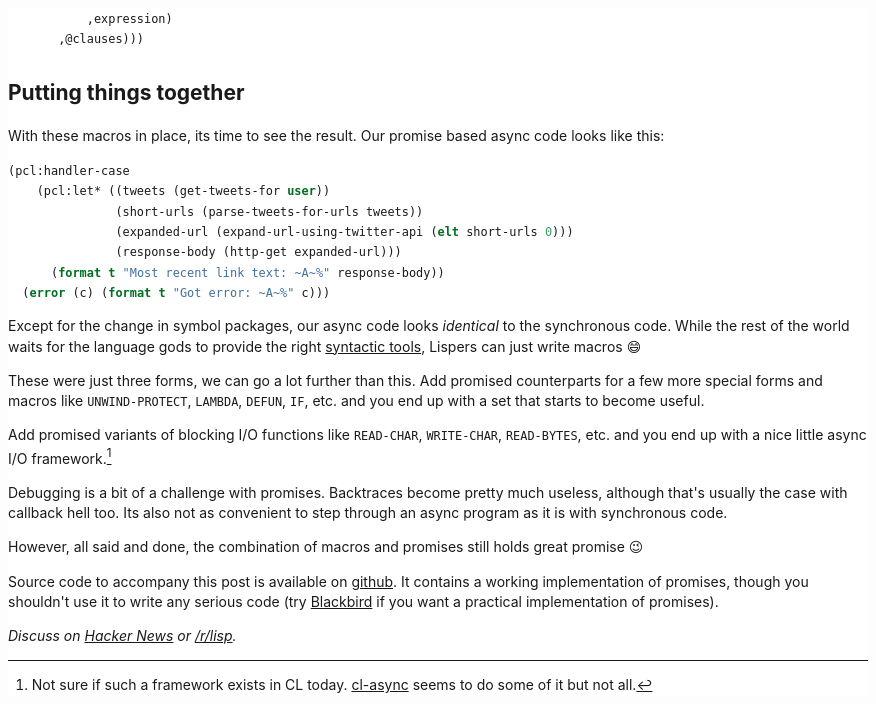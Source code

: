 ```cl
           ,expression)
       ,@clauses)))
```

## Putting things together

With these macros in place, its time to see the result. Our promise
based async code looks like this:

```cl
(pcl:handler-case
    (pcl:let* ((tweets (get-tweets-for user))
               (short-urls (parse-tweets-for-urls tweets))
               (expanded-url (expand-url-using-twitter-api (elt short-urls 0)))
               (response-body (http-get expanded-url)))
      (format t "Most recent link text: ~A~%" response-body))
  (error (c) (format t "Got error: ~A~%" c)))
```

Except for the change in symbol packages, our async code looks
*identical* to the synchronous code. While the rest of the world waits
for the language gods to provide the right
[syntactic tools][es6-async-generators], Lispers can just write macros 😄

These were just three forms, we can go a lot further than this. Add
promised counterparts for a few more special forms and macros like
`UNWIND-PROTECT`, `LAMBDA`, `DEFUN`, `IF`, etc. and you end up with a
set that starts to become useful.

Add promised variants of blocking I/O functions like `READ-CHAR`,
`WRITE-CHAR`, `READ-BYTES`, etc. and you end up with a nice little
async I/O framework.[^5]

Debugging is a bit of a challenge with promises. Backtraces become
pretty much useless, although that's usually the case with callback
hell too. Its also not as convenient to step through an async program
as it is with synchronous code.

However, all said and done, the combination of macros and promises
still holds great promise 😉

Source code to accompany this post is available on
[github][source]. It contains a working implementation of promises,
though you shouldn't use it to write any serious code (try
[Blackbird][] if you want a practical implementation of promises).

<i>Discuss on [Hacker News][hn-discussion] or
[/r/lisp][rlisp-discussion].</i>

[^1]: Definition from [Wikipedia](http://en.wikipedia.org/wiki/Futures_and_promises)

[^2]: Source for the Javascript code examples and most of the content in the first section is Domenic's [aforementioned post][domenic-promises].

[^3]: Since Lisp functions can return multiple values, the success handler for the `THEN` block in Lisp could be sent multiple arguments instead of just one.

[^4]: Handling of the body in `PCL:LET*` is incomplete here. `LET/LET*` allow optional [DECLARE][cl-declare] forms to precede the body, so `PCL:LET*` should too. I have chosen to ignore this but it shouldn't be very hard to do.

[^5]: Not sure if such a framework exists in CL today. [cl-async][] seems to do some of it but not all.

[source]: https://github.com/chaitanyagupta/promises
[domenic-promises]: https://blog.domenic.me/youre-missing-the-point-of-promises/
[es6-async-generators]: http://davidwalsh.name/async-generators
[cl-declare]: http://www.lispworks.com/documentation/HyperSpec/Body/s_declar.htm#declare
[cl-async]: https://github.com/orthecreedence/cl-async
[blackbird]: http://orthecreedence.github.io/blackbird/
[hn-discussion]: https://news.ycombinator.com/item?id=8788277
[rlisp-discussion]: http://www.reddit.com/r/lisp/comments/2q6elh/promises_and_lisp/
